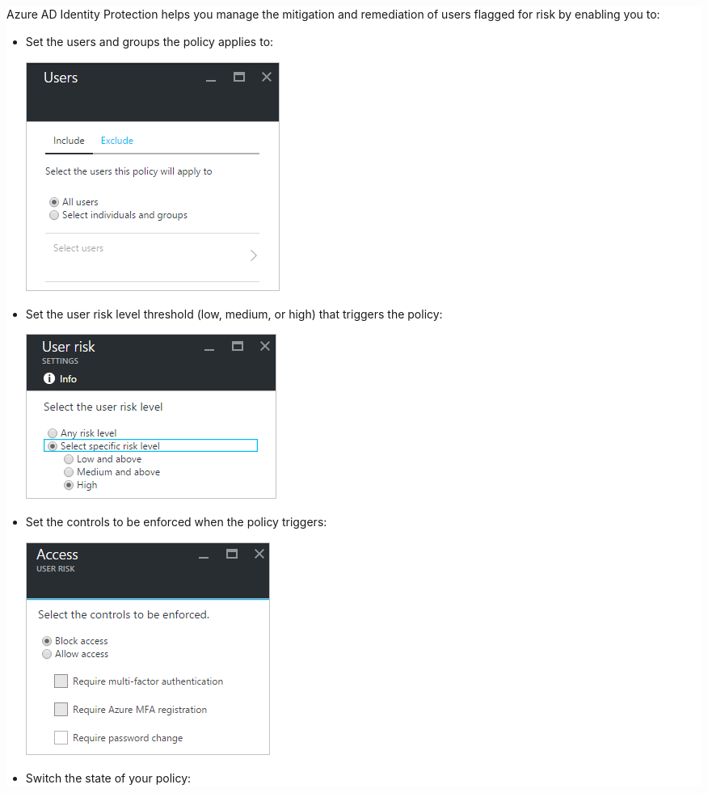 Azure AD Identity Protection helps you manage the mitigation and remediation of users flagged for risk by enabling you to:

* Set the users and groups the policy applies to:

    ![User risk policy](./media/howto-user-risk-policy/1010.png "User risk policy")
* Set the user risk level threshold (low, medium, or high) that triggers the policy:

    ![User risk policy](./media/howto-user-risk-policy/1011.png "User risk policy")
* Set the controls to be enforced when the policy triggers:

    ![User risk policy](./media/howto-user-risk-policy/1012.png "User risk policy")
* Switch the state of your policy:
